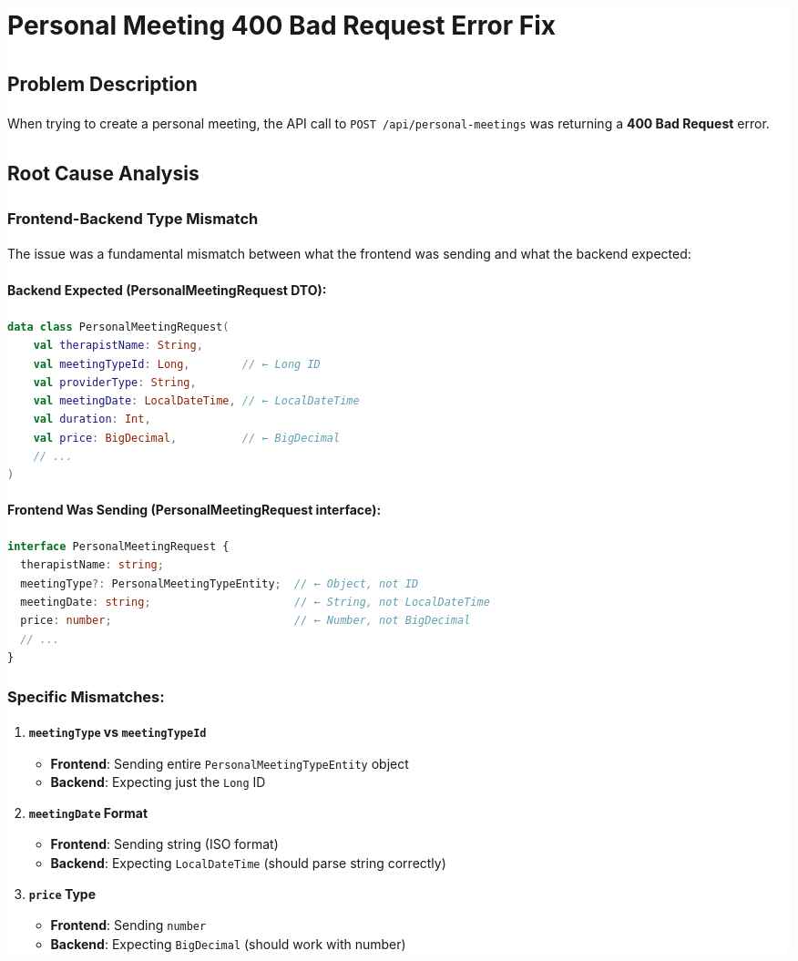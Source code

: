 # Personal Meeting 400 Bad Request Error Fix

## Problem Description
When trying to create a personal meeting, the API call to `POST /api/personal-meetings` was returning a **400 Bad Request** error.

## Root Cause Analysis

### **Frontend-Backend Type Mismatch**

The issue was a fundamental mismatch between what the frontend was sending and what the backend expected:

#### **Backend Expected (PersonalMeetingRequest DTO):**
```kotlin
data class PersonalMeetingRequest(
    val therapistName: String,
    val meetingTypeId: Long,        // ← Long ID
    val providerType: String,
    val meetingDate: LocalDateTime, // ← LocalDateTime
    val duration: Int,
    val price: BigDecimal,          // ← BigDecimal
    // ...
)
```

#### **Frontend Was Sending (PersonalMeetingRequest interface):**
```typescript
interface PersonalMeetingRequest {
  therapistName: string;
  meetingType?: PersonalMeetingTypeEntity;  // ← Object, not ID
  meetingDate: string;                      // ← String, not LocalDateTime
  price: number;                            // ← Number, not BigDecimal
  // ...
}
```

### **Specific Mismatches:**

1. **`meetingType` vs `meetingTypeId`**
   - **Frontend**: Sending entire `PersonalMeetingTypeEntity` object
   - **Backend**: Expecting just the `Long` ID

2. **`meetingDate` Format**
   - **Frontend**: Sending string (ISO format)
   - **Backend**: Expecting `LocalDateTime` (should parse string correctly)

3. **`price` Type**
   - **Frontend**: Sending `number`
   - **Backend**: Expecting `BigDecimal` (should work with number)
